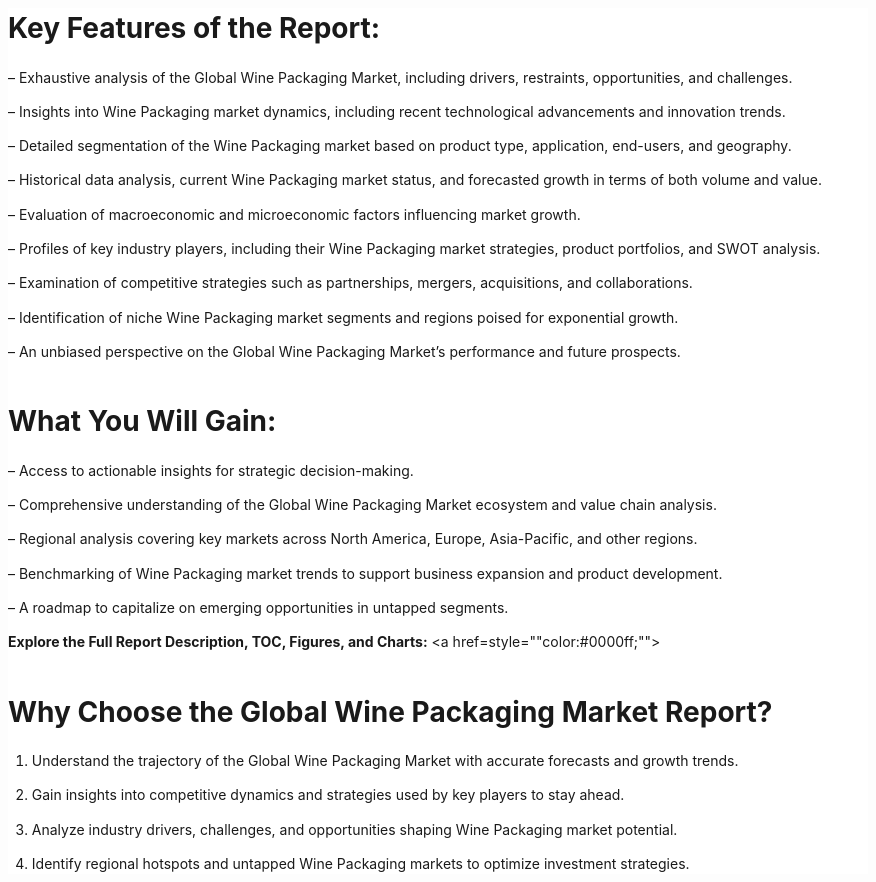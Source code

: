 # <strong>Key Features of the Report:</strong>

– Exhaustive analysis of the Global Wine Packaging Market, including drivers, restraints, opportunities, and challenges.

– Insights into Wine Packaging market dynamics, including recent technological advancements and innovation trends.

– Detailed segmentation of the Wine Packaging market based on product type, application, end-users, and geography.

– Historical data analysis, current Wine Packaging market status, and forecasted growth in terms of both volume and value.

– Evaluation of macroeconomic and microeconomic factors influencing market growth.

– Profiles of key industry players, including their Wine Packaging market strategies, product portfolios, and SWOT analysis.

– Examination of competitive strategies such as partnerships, mergers, acquisitions, and collaborations.

– Identification of niche Wine Packaging market segments and regions poised for exponential growth.

– An unbiased perspective on the Global Wine Packaging Market’s performance and future prospects.

# <strong>What You Will Gain:</strong>

– Access to actionable insights for strategic decision-making.

– Comprehensive understanding of the Global Wine Packaging Market ecosystem and value chain analysis.

– Regional analysis covering key markets across North America, Europe, Asia-Pacific, and other regions.

– Benchmarking of Wine Packaging market trends to support business expansion and product development.

– A roadmap to capitalize on emerging opportunities in untapped segments.

<strong>Explore the Full Report Description, TOC, Figures, and Charts:</strong>
<a href=style=""color:#0000ff;""></a>

# <strong>Why Choose the Global Wine Packaging Market Report?</strong>

1. Understand the trajectory of the Global Wine Packaging Market with accurate forecasts and growth trends.

2. Gain insights into competitive dynamics and strategies used by key players to stay ahead.

3. Analyze industry drivers, challenges, and opportunities shaping Wine Packaging market potential.

4. Identify regional hotspots and untapped Wine Packaging markets to optimize investment strategies.
